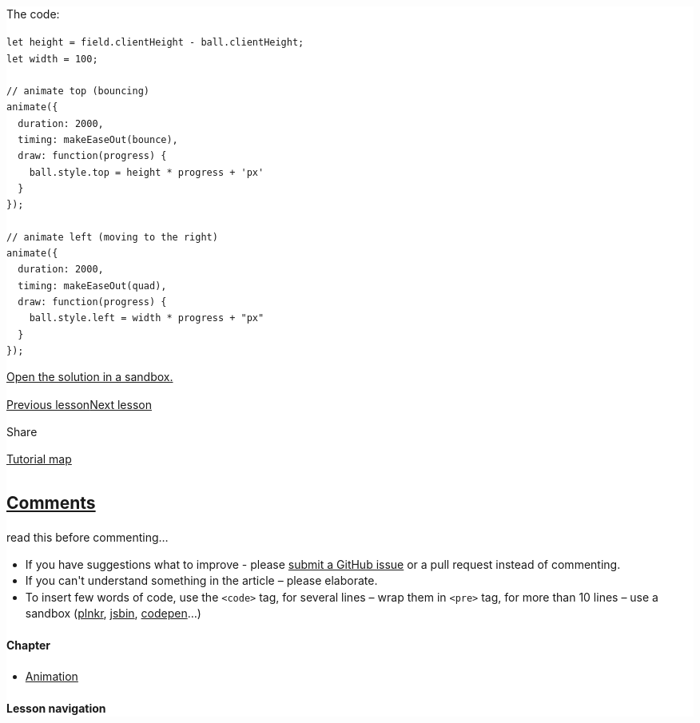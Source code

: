 The code:

    let height = field.clientHeight - ball.clientHeight;
    let width = 100;

    // animate top (bouncing)
    animate({
      duration: 2000,
      timing: makeEaseOut(bounce),
      draw: function(progress) {
        ball.style.top = height * progress + 'px'
      }
    });

    // animate left (moving to the right)
    animate({
      duration: 2000,
      timing: makeEaseOut(quad),
      draw: function(progress) {
        ball.style.left = width * progress + "px"
      }
    });

[Open the solution in a sandbox.](https://plnkr.co/edit/rnGU4RsR71ShA8kE?p=preview)

<a href="/css-animations" class="page__nav page__nav_prev"><span class="page__nav-text"><span class="page__nav-text-shortcut"></span></span><span class="page__nav-text-alternate">Previous lesson</span></a><a href="/web-components" class="page__nav page__nav_next"><span class="page__nav-text"><span class="page__nav-text-shortcut"></span></span><span class="page__nav-text-alternate">Next lesson</span></a>

<span class="share-icons__title">Share</span><a href="https://twitter.com/share?url=https%3A%2F%2Fjavascript.info%2Fjs-animation" class="share share_tw"></a><a href="https://www.facebook.com/sharer/sharer.php?s=100&amp;p%5Burl%5D=https%3A%2F%2Fjavascript.info%2Fjs-animation" class="share share_fb"></a>

<a href="/tutorial/map" class="map"><span class="map__text">Tutorial map</span></a>

## <a href="#comments" id="comments">Comments</a>

<span class="comments__read-before-link">read this before commenting…</span>

- If you have suggestions what to improve - please [submit a GitHub issue](https://github.com/javascript-tutorial/en.javascript.info/issues/new) or a pull request instead of commenting.
- If you can't understand something in the article – please elaborate.
- To insert few words of code, use the `<code>` tag, for several lines – wrap them in `<pre>` tag, for more than 10 lines – use a sandbox ([plnkr](https://plnkr.co/edit/?p=preview), [jsbin](https://jsbin.com), [codepen](http://codepen.io)…)

<a href="/tutorial/map" class="map"></a>

#### Chapter

- <a href="/animation" class="sidebar__link">Animation</a>

#### Lesson navigation
